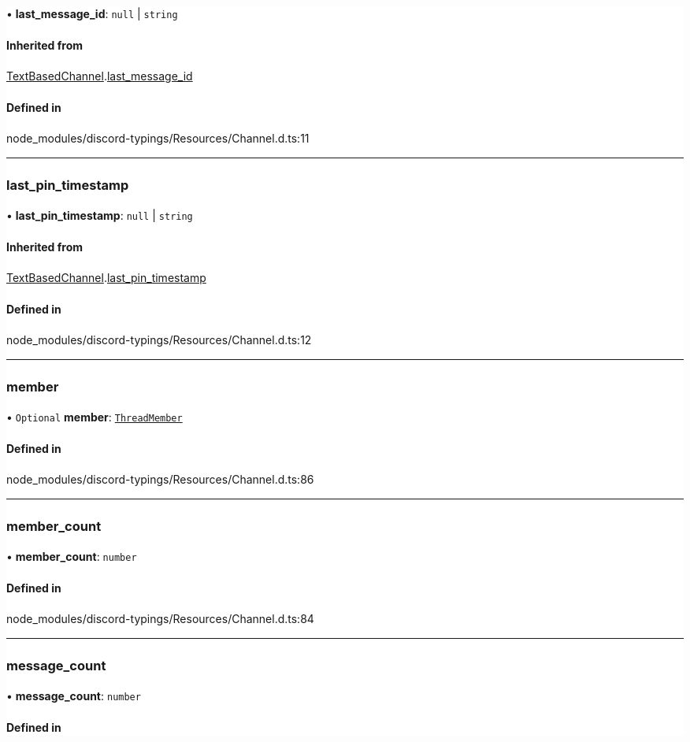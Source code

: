 • **last\_message\_id**: ``null`` \| `string`

#### Inherited from

[TextBasedChannel](internal_.__home_runner_work_disonejs_disonejs_node_modules_discord_typings_Resources_Channel_.TextBasedChannel.md).[last_message_id](internal_.__home_runner_work_disonejs_disonejs_node_modules_discord_typings_Resources_Channel_.TextBasedChannel.md#last_message_id)

#### Defined in

node_modules/discord-typings/Resources/Channel.d.ts:11

___

### last\_pin\_timestamp

• **last\_pin\_timestamp**: ``null`` \| `string`

#### Inherited from

[TextBasedChannel](internal_.__home_runner_work_disonejs_disonejs_node_modules_discord_typings_Resources_Channel_.TextBasedChannel.md).[last_pin_timestamp](internal_.__home_runner_work_disonejs_disonejs_node_modules_discord_typings_Resources_Channel_.TextBasedChannel.md#last_pin_timestamp)

#### Defined in

node_modules/discord-typings/Resources/Channel.d.ts:12

___

### member

• `Optional` **member**: [`ThreadMember`](../modules/internal_.md#threadmember)

#### Defined in

node_modules/discord-typings/Resources/Channel.d.ts:86

___

### member\_count

• **member\_count**: `number`

#### Defined in

node_modules/discord-typings/Resources/Channel.d.ts:84

___

### message\_count

• **message\_count**: `number`

#### Defined in
